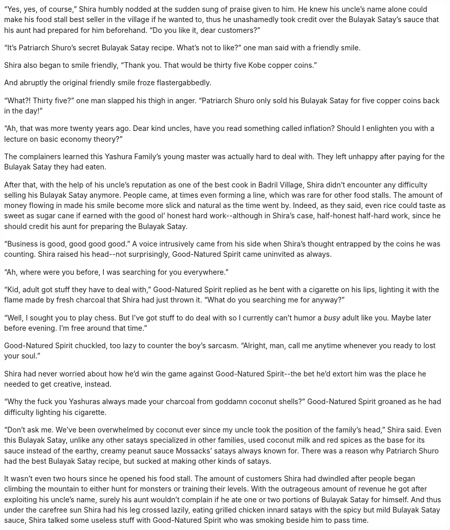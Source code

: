 “Yes, yes, of course,” Shira humbly nodded at the sudden sung of praise given to him. He knew his uncle’s name alone could make his food stall best seller in the village if he wanted to, thus he unashamedly took credit over the Bulayak Satay’s sauce that his aunt had prepared for him beforehand. “Do you like it, dear customers?”

“It’s Patriarch Shuro’s secret Bulayak Satay recipe. What’s not to like?” one man said with a friendly smile.

Shira also began to smile friendly, “Thank you. That would be thirty five Kobe copper coins.”

And abruptly the original friendly smile froze flastergabbedly.

“What?! Thirty five?” one man slapped his thigh in anger. “Patriarch Shuro only sold his Bulayak Satay for five copper coins back in the day!”

“Ah, that was more twenty years ago. Dear kind uncles, have you read something called inflation? Should I enlighten you with a lecture on basic economy theory?”

The complainers learned this Yashura Family’s young master was actually hard to deal with. They left unhappy after paying for the Bulayak Satay they had eaten.

After that, with the help of his uncle’s reputation as one of the best cook in Badril Village, Shira didn’t encounter any difficulty selling his Bulayak Satay anymore. People came, at times even forming a line, which was rare for other food stalls. The amount of money flowing in made his smile become more slick and natural as the time went by. Indeed, as they said, even rice could taste as sweet as sugar cane if earned with the good ol’ honest hard work--although in Shira’s case, half-honest half-hard work, since he should credit his aunt for preparing the Bulayak Satay.

“Business is good, good good good.” A voice intrusively came from his side when Shira’s thought entrapped by the coins he was counting. Shira raised his head--not surprisingly, Good-Natured Spirit came uninvited as always.

“Ah, where were you before, I was searching for you everywhere.”

“Kid, adult got stuff they have to deal with,” Good-Natured Spirit replied as he bent with a cigarette on his lips, lighting it with the flame made by fresh charcoal that Shira had just thrown it. “What do you searching me for anyway?”

“Well, I sought you to play chess. But I’ve got stuff to do deal with so I currently can’t humor a _busy_ adult like you. Maybe later before evening. I’m free around that time.”

Good-Natured Spirit chuckled, too lazy to counter the boy’s sarcasm. “Alright, man, call me anytime whenever you ready to lost your soul.”

Shira had never worried about how he’d win the game against Good-Natured Spirit--the bet he’d extort him was the place he needed to get creative, instead.

“Why the fuck you Yashuras always made your charcoal from goddamn coconut shells?” Good-Natured Spirit groaned as he had difficulty lighting his cigarette.

“Don’t ask me. We’ve been overwhelmed by coconut ever since my uncle took the position of the family’s head,” Shira said. Even this Bulayak Satay, unlike any other satays specialized in other families, used coconut milk and red spices as the base for its sauce instead of the earthy, creamy peanut sauce Mossacks’ satays always known for. There was a reason why Patriarch Shuro had the best Bulayak Satay recipe, but sucked at making other kinds of satays.

It wasn’t even two hours since he opened his food stall. The amount of customers Shira had dwindled after people began climbing the mountain to either hunt for monsters or training their levels. With the outrageous amount of revenue he got after exploiting his uncle’s name, surely his aunt wouldn’t complain if he ate one or two portions of Bulayak Satay for himself. And thus under the carefree sun Shira had his leg crossed lazily, eating grilled chicken innard satays with the spicy but mild Bulayak Satay sauce, Shira talked some useless stuff with Good-Natured Spirit who was smoking beside him to pass time.
